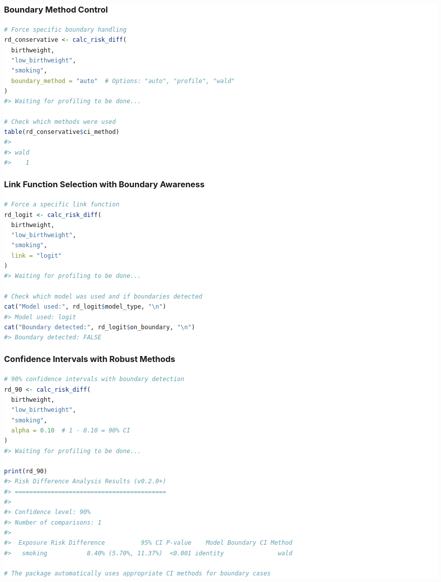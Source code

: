 ### Boundary Method Control

``` r
# Force specific boundary handling
rd_conservative <- calc_risk_diff(
  birthweight,
  "low_birthweight", 
  "smoking",
  boundary_method = "auto"  # Options: "auto", "profile", "wald"
)
#> Waiting for profiling to be done...

# Check which methods were used
table(rd_conservative$ci_method)
#> 
#> wald 
#>    1
```

### Link Function Selection with Boundary Awareness

``` r
# Force a specific link function
rd_logit <- calc_risk_diff(
  birthweight, 
  "low_birthweight", 
  "smoking",
  link = "logit"
)
#> Waiting for profiling to be done...

# Check which model was used and if boundaries detected
cat("Model used:", rd_logit$model_type, "\n")
#> Model used: logit
cat("Boundary detected:", rd_logit$on_boundary, "\n")
#> Boundary detected: FALSE
```

### Confidence Intervals with Robust Methods

``` r
# 90% confidence intervals with boundary detection
rd_90 <- calc_risk_diff(
  birthweight,
  "low_birthweight", 
  "smoking",
  alpha = 0.10  # 1 - 0.10 = 90% CI
)
#> Waiting for profiling to be done...

print(rd_90)
#> Risk Difference Analysis Results (v0.2.0+)
#> ========================================== 
#> 
#> Confidence level: 90% 
#> Number of comparisons: 1 
#> 
#>  Exposure Risk Difference          95% CI P-value    Model Boundary CI Method
#>   smoking           8.40% (5.70%, 11.37%)  <0.001 identity               wald

# The package automatically uses appropriate CI methods for boundary cases
```
